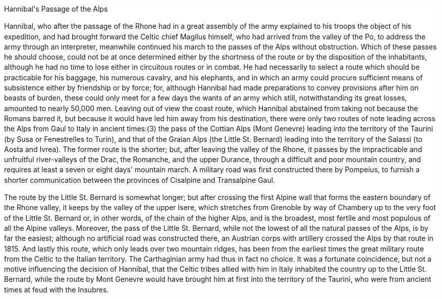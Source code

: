 Hannibal's Passage of the Alps

Hannibal, who after the passage of the Rhone had in a great assembly
of the army explained to his troops the object of his expedition, and
had brought forward the Celtic chief Magilus himself, who had arrived
from the valley of the Po, to address the army through an interpreter,
meanwhile continued his march to the passes of the Alps without
obstruction.  Which of these passes he should choose, could not be
at once determined either by the shortness of the route or by the
disposition of the  inhabitants, although he had no time to lose
either in circuitous routes or in combat.  He had necessarily to
select a route which should be practicable for his baggage, his
numerous cavalry, and his elephants, and in which an army could
procure sufficient means of subsistence either by friendship or by
force; for, although Hannibal had made preparations to convey
provisions after him on beasts of burden, these could only meet for
a few days the wants of an army which still, notwithstanding its great
losses, amounted to nearly 50,000 men.  Leaving out of view the coast
route, which Hannibal abstained from taking not because the Romans
barred it, but because it would have led him away from his
destination, there were only two routes of note leading across the
Alps from Gaul to Italy in ancient times:(3) the pass of the Cottian
Alps (Mont Genevre) leading into the territory of the Taurini (by Susa
or Fenestrelles to Turin), and that of the Graian Alps (the Little St.
Bernard) leading into the territory of the Salassi (to Aosta and
Ivrea).  The former route is the shorter; but, after leaving the
valley of the Rhone, it passes by the impracticable and unfruitful
river-valleys of the Drac, the Romanche, and the upper Durance,
through a difficult and poor mountain country, and requires at least
a seven or eight days' mountain march.  A military road was first
constructed there by Pompeius, to furnish a shorter communication
between the provinces of Cisalpine and Transalpine Gaul.

The route by the Little St. Bernard is somewhat longer; but after
crossing the first Alpine wall that forms the eastern boundary of
the Rhone valley, it keeps by the valley of the upper Isere, which
stretches from Grenoble by way of Chambery up to the very foot of the
Little St. Bernard or, in other words, of the chain of the higher
Alps, and is the broadest, most fertile and most populous of all the
Alpine valleys.  Moreover, the pass of the Little St. Bernard, while
not the lowest of all the natural passes of the Alps, is by far the
easiest; although no artificial road was constructed there, an
Austrian corps with artillery crossed the Alps by that route in 1815.
And lastly this route, which only leads over two mountain ridges, has
been from the earliest times the great military route from the Celtic
to the Italian territory.  The Carthaginian army had thus in fact no
choice.  It was a fortunate coincidence, but not a motive influencing
the decision of Hannibal, that the Celtic tribes allied with him in
Italy inhabited the country up to the Little St. Bernard, while
the route by Mont Genevre would have brought him at first into the
territory of the Taurini, who were from ancient times at feud with
the Insubres.
